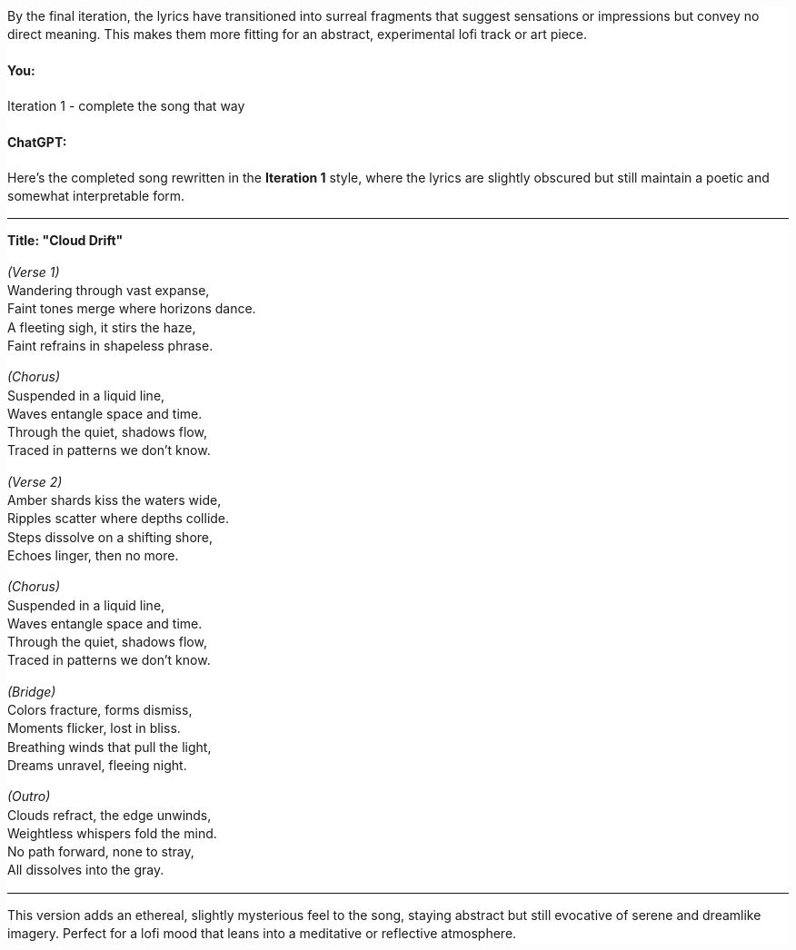
By the final iteration, the lyrics have transitioned into surreal fragments that suggest sensations or impressions but convey no direct meaning. This makes them more fitting for an abstract, experimental lofi track or art piece.


#### You:
Iteration 1 - complete the song that way

#### ChatGPT:
Here’s the completed song rewritten in the **Iteration 1** style, where the lyrics are slightly obscured but still maintain a poetic and somewhat interpretable form.

---

**Title: "Cloud Drift"**

*(Verse 1)*\
Wandering through vast expanse,\
Faint tones merge where horizons dance.\
A fleeting sigh, it stirs the haze,\
Faint refrains in shapeless phrase.

*(Chorus)*\
Suspended in a liquid line,\
Waves entangle space and time.\
Through the quiet, shadows flow,\
Traced in patterns we don’t know.

*(Verse 2)*\
Amber shards kiss the waters wide,\
Ripples scatter where depths collide.\
Steps dissolve on a shifting shore,\
Echoes linger, then no more.

*(Chorus)*\
Suspended in a liquid line,\
Waves entangle space and time.\
Through the quiet, shadows flow,\
Traced in patterns we don’t know.

*(Bridge)*\
Colors fracture, forms dismiss,\
Moments flicker, lost in bliss.\
Breathing winds that pull the light,\
Dreams unravel, fleeing night.

*(Outro)*\
Clouds refract, the edge unwinds,\
Weightless whispers fold the mind.\
No path forward, none to stray,\
All dissolves into the gray.

---

This version adds an ethereal, slightly mysterious feel to the song, staying abstract but still evocative of serene and dreamlike imagery. Perfect for a lofi mood that leans into a meditative or reflective atmosphere.
